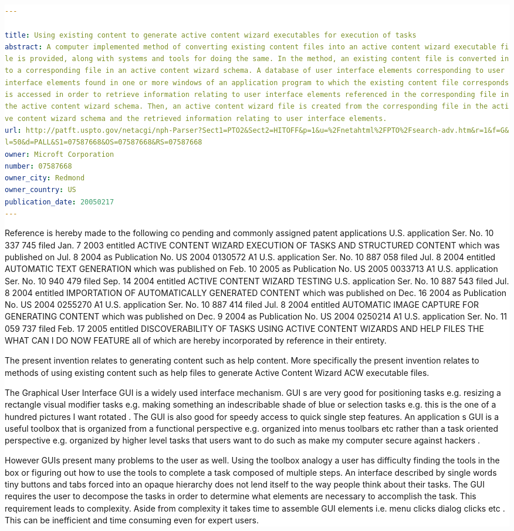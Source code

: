 ```yaml
---

title: Using existing content to generate active content wizard executables for execution of tasks
abstract: A computer implemented method of converting existing content files into an active content wizard executable file is provided, along with systems and tools for doing the same. In the method, an existing content file is converted into a corresponding file in an active content wizard schema. A database of user interface elements corresponding to user interface elements found in one or more windows of an application program to which the existing content file corresponds is accessed in order to retrieve information relating to user interface elements referenced in the corresponding file in the active content wizard schema. Then, an active content wizard file is created from the corresponding file in the active content wizard schema and the retrieved information relating to user interface elements.
url: http://patft.uspto.gov/netacgi/nph-Parser?Sect1=PTO2&Sect2=HITOFF&p=1&u=%2Fnetahtml%2FPTO%2Fsearch-adv.htm&r=1&f=G&l=50&d=PALL&S1=07587668&OS=07587668&RS=07587668
owner: Microft Corporation
number: 07587668
owner_city: Redmond
owner_country: US
publication_date: 20050217
---
```

Reference is hereby made to the following co pending and commonly assigned patent applications U.S. application Ser. No. 10 337 745 filed Jan. 7 2003 entitled ACTIVE CONTENT WIZARD EXECUTION OF TASKS AND STRUCTURED CONTENT which was published on Jul. 8 2004 as Publication No. US 2004 0130572 A1 U.S. application Ser. No. 10 887 058 filed Jul. 8 2004 entitled AUTOMATIC TEXT GENERATION which was published on Feb. 10 2005 as Publication No. US 2005 0033713 A1 U.S. application Ser. No. 10 940 479 filed Sep. 14 2004 entitled ACTIVE CONTENT WIZARD TESTING U.S. application Ser. No. 10 887 543 filed Jul. 8 2004 entitled IMPORTATION OF AUTOMATICALLY GENERATED CONTENT which was published on Dec. 16 2004 as Publication No. US 2004 0255270 A1 U.S. application Ser. No. 10 887 414 filed Jul. 8 2004 entitled AUTOMATIC IMAGE CAPTURE FOR GENERATING CONTENT which was published on Dec. 9 2004 as Publication No. US 2004 0250214 A1 U.S. application Ser. No. 11 059 737 filed Feb. 17 2005 entitled DISCOVERABILITY OF TASKS USING ACTIVE CONTENT WIZARDS AND HELP FILES THE WHAT CAN I DO NOW FEATURE all of which are hereby incorporated by reference in their entirety.

The present invention relates to generating content such as help content. More specifically the present invention relates to methods of using existing content such as help files to generate Active Content Wizard ACW executable files.

The Graphical User Interface GUI is a widely used interface mechanism. GUI s are very good for positioning tasks e.g. resizing a rectangle visual modifier tasks e.g. making something an indescribable shade of blue or selection tasks e.g. this is the one of a hundred pictures I want rotated . The GUI is also good for speedy access to quick single step features. An application s GUI is a useful toolbox that is organized from a functional perspective e.g. organized into menus toolbars etc rather than a task oriented perspective e.g. organized by higher level tasks that users want to do such as make my computer secure against hackers .

However GUIs present many problems to the user as well. Using the toolbox analogy a user has difficulty finding the tools in the box or figuring out how to use the tools to complete a task composed of multiple steps. An interface described by single words tiny buttons and tabs forced into an opaque hierarchy does not lend itself to the way people think about their tasks. The GUI requires the user to decompose the tasks in order to determine what elements are necessary to accomplish the task. This requirement leads to complexity. Aside from complexity it takes time to assemble GUI elements i.e. menu clicks dialog clicks etc . This can be inefficient and time consuming even for expert users.
